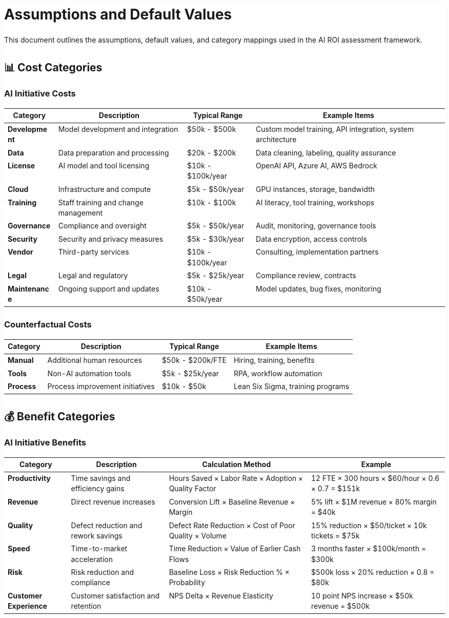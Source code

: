 # Assumptions and Default Values

This document outlines the assumptions, default values, and category mappings used in the AI ROI assessment framework.

## 📊 Cost Categories

### AI Initiative Costs

| Category | Description | Typical Range | Example Items |
|----------|-------------|---------------|---------------|
| **Development** | Model development and integration | $50k - $500k | Custom model training, API integration, system architecture |
| **Data** | Data preparation and processing | $20k - $200k | Data cleaning, labeling, quality assurance |
| **License** | AI model and tool licensing | $10k - $100k/year | OpenAI API, Azure AI, AWS Bedrock |
| **Cloud** | Infrastructure and compute | $5k - $50k/year | GPU instances, storage, bandwidth |
| **Training** | Staff training and change management | $10k - $100k | AI literacy, tool training, workshops |
| **Governance** | Compliance and oversight | $5k - $50k/year | Audit, monitoring, governance tools |
| **Security** | Security and privacy measures | $5k - $30k/year | Data encryption, access controls |
| **Vendor** | Third-party services | $10k - $100k/year | Consulting, implementation partners |
| **Legal** | Legal and regulatory | $5k - $25k/year | Compliance review, contracts |
| **Maintenance** | Ongoing support and updates | $10k - $50k/year | Model updates, bug fixes, monitoring |

### Counterfactual Costs

| Category | Description | Typical Range | Example Items |
|----------|-------------|---------------|---------------|
| **Manual** | Additional human resources | $50k - $200k/FTE | Hiring, training, benefits |
| **Tools** | Non-AI automation tools | $5k - $25k/year | RPA, workflow automation |
| **Process** | Process improvement initiatives | $10k - $50k | Lean Six Sigma, training programs |

## 💰 Benefit Categories

### AI Initiative Benefits

| Category | Description | Calculation Method | Example |
|----------|-------------|-------------------|---------|
| **Productivity** | Time savings and efficiency gains | Hours Saved × Labor Rate × Adoption × Quality Factor | 12 FTE × 300 hours × $60/hour × 0.6 × 0.7 = $151k |
| **Revenue** | Direct revenue increases | Conversion Lift × Baseline Revenue × Margin | 5% lift × $1M revenue × 80% margin = $40k |
| **Quality** | Defect reduction and rework savings | Defect Rate Reduction × Cost of Poor Quality × Volume | 15% reduction × $50/ticket × 10k tickets = $75k |
| **Speed** | Time-to-market acceleration | Time Reduction × Value of Earlier Cash Flows | 3 months faster × $100k/month = $300k |
| **Risk** | Risk reduction and compliance | Baseline Loss × Risk Reduction % × Probability | $500k loss × 20% reduction × 0.8 = $80k |
| **Customer Experience** | Customer satisfaction and retention | NPS Delta × Revenue Elasticity | 10 point NPS increase × $50k revenue = $500k |
